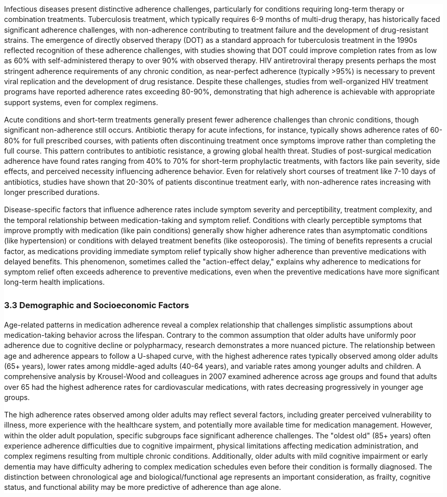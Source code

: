 Infectious diseases present distinctive adherence challenges, particularly for conditions requiring long-term therapy or combination treatments. Tuberculosis treatment, which typically requires 6-9 months of multi-drug therapy, has historically faced significant adherence challenges, with non-adherence contributing to treatment failure and the development of drug-resistant strains. The emergence of directly observed therapy (DOT) as a standard approach for tuberculosis treatment in the 1990s reflected recognition of these adherence challenges, with studies showing that DOT could improve completion rates from as low as 60% with self-administered therapy to over 90% with observed therapy. HIV antiretroviral therapy presents perhaps the most stringent adherence requirements of any chronic condition, as near-perfect adherence (typically >95%) is necessary to prevent viral replication and the development of drug resistance. Despite these challenges, studies from well-organized HIV treatment programs have reported adherence rates exceeding 80-90%, demonstrating that high adherence is achievable with appropriate support systems, even for complex regimens.

Acute conditions and short-term treatments generally present fewer adherence challenges than chronic conditions, though significant non-adherence still occurs. Antibiotic therapy for acute infections, for instance, typically shows adherence rates of 60-80% for full prescribed courses, with patients often discontinuing treatment once symptoms improve rather than completing the full course. This pattern contributes to antibiotic resistance, a growing global health threat. Studies of post-surgical medication adherence have found rates ranging from 40% to 70% for short-term prophylactic treatments, with factors like pain severity, side effects, and perceived necessity influencing adherence behavior. Even for relatively short courses of treatment like 7-10 days of antibiotics, studies have shown that 20-30% of patients discontinue treatment early, with non-adherence rates increasing with longer prescribed durations.

Disease-specific factors that influence adherence rates include symptom severity and perceptibility, treatment complexity, and the temporal relationship between medication-taking and symptom relief. Conditions with clearly perceptible symptoms that improve promptly with medication (like pain conditions) generally show higher adherence rates than asymptomatic conditions (like hypertension) or conditions with delayed treatment benefits (like osteoporosis). The timing of benefits represents a crucial factor, as medications providing immediate symptom relief typically show higher adherence than preventive medications with delayed benefits. This phenomenon, sometimes called the "action-effect delay," explains why adherence to medications for symptom relief often exceeds adherence to preventive medications, even when the preventive medications have more significant long-term health implications.

### 3.3 Demographic and Socioeconomic Factors

Age-related patterns in medication adherence reveal a complex relationship that challenges simplistic assumptions about medication-taking behavior across the lifespan. Contrary to the common assumption that older adults have uniformly poor adherence due to cognitive decline or polypharmacy, research demonstrates a more nuanced picture. The relationship between age and adherence appears to follow a U-shaped curve, with the highest adherence rates typically observed among older adults (65+ years), lower rates among middle-aged adults (40-64 years), and variable rates among younger adults and children. A comprehensive analysis by Krousel-Wood and colleagues in 2007 examined adherence across age groups and found that adults over 65 had the highest adherence rates for cardiovascular medications, with rates decreasing progressively in younger age groups.

The high adherence rates observed among older adults may reflect several factors, including greater perceived vulnerability to illness, more experience with the healthcare system, and potentially more available time for medication management. However, within the older adult population, specific subgroups face significant adherence challenges. The "oldest old" (85+ years) often experience adherence difficulties due to cognitive impairment, physical limitations affecting medication administration, and complex regimens resulting from multiple chronic conditions. Additionally, older adults with mild cognitive impairment or early dementia may have difficulty adhering to complex medication schedules even before their condition is formally diagnosed. The distinction between chronological age and biological/functional age represents an important consideration, as frailty, cognitive status, and functional ability may be more predictive of adherence than age alone.

